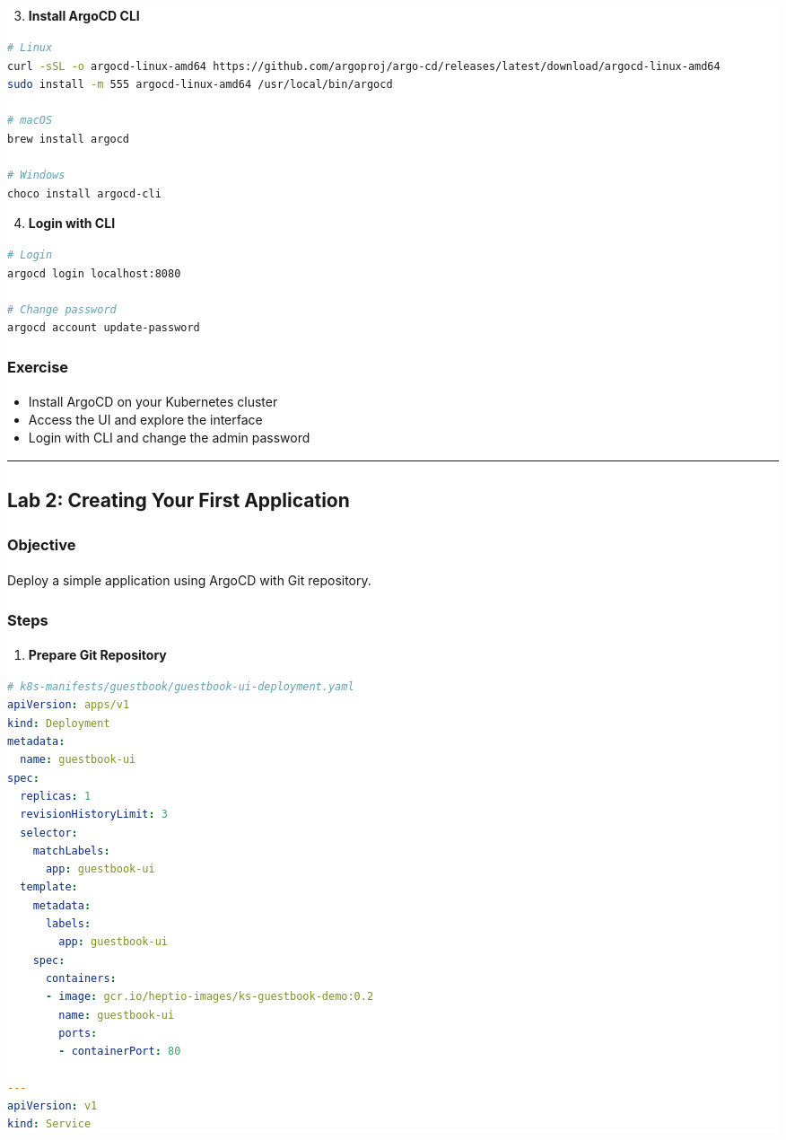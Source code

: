 3. **Install ArgoCD CLI**
```bash
# Linux
curl -sSL -o argocd-linux-amd64 https://github.com/argoproj/argo-cd/releases/latest/download/argocd-linux-amd64
sudo install -m 555 argocd-linux-amd64 /usr/local/bin/argocd

# macOS
brew install argocd

# Windows
choco install argocd-cli
```

4. **Login with CLI**
```bash
# Login
argocd login localhost:8080

# Change password
argocd account update-password
```

### Exercise
- Install ArgoCD on your Kubernetes cluster
- Access the UI and explore the interface
- Login with CLI and change the admin password

---

## Lab 2: Creating Your First Application

### Objective
Deploy a simple application using ArgoCD with Git repository.

### Steps

1. **Prepare Git Repository**
```yaml
# k8s-manifests/guestbook/guestbook-ui-deployment.yaml
apiVersion: apps/v1
kind: Deployment
metadata:
  name: guestbook-ui
spec:
  replicas: 1
  revisionHistoryLimit: 3
  selector:
    matchLabels:
      app: guestbook-ui
  template:
    metadata:
      labels:
        app: guestbook-ui
    spec:
      containers:
      - image: gcr.io/heptio-images/ks-guestbook-demo:0.2
        name: guestbook-ui
        ports:
        - containerPort: 80

---
apiVersion: v1
kind: Service
```